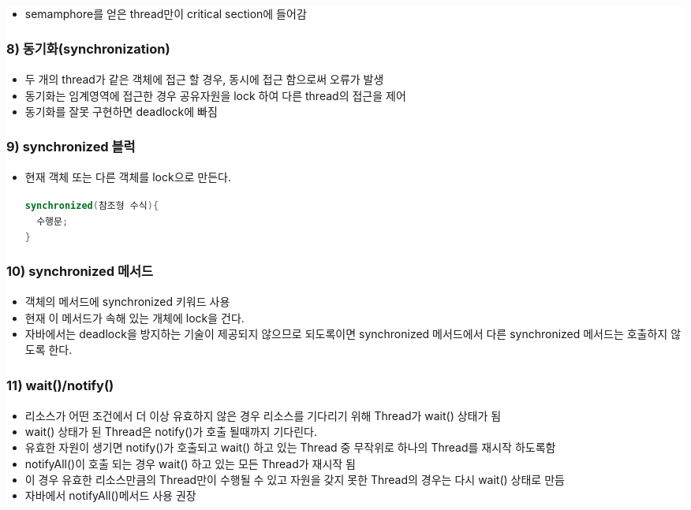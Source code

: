   - semamphore를 얻은 thread만이 critical section에 들어감
### 8) 동기화(synchronization)
- 두 개의 thread가 같은 객체에 접근 할 경우, 동시에 접근 함으로써 오류가 발생
- 동기화는 임계영역에 접근한 경우 공유자원을 lock 하여 다른 thread의 접근을 제어
- 동기화를 잘못 구현하면 deadlock에 빠짐
### 9) synchronized 블럭
- 현재 객체 또는 다른 객체를 lock으로 만든다.
  ```java
  synchronized(참조형 수식){
    수행문;
  }
  ```
### 10) synchronized 메서드
  - 객체의 메서드에 synchronized 키워드 사용
  - 현재 이 메서드가 속해 있는 개체에 lock을 건다.
  - 자바에서는 deadlock을 방지하는 기술이 제공되지 않으므로 되도록이면 synchronized 메서드에서 다른 synchronized 메서드는 호출하지 않도록 한다.
### 11) wait()/notify()
- 리소스가 어떤 조건에서 더 이상 유효하지 않은 경우 리소스를 기다리기 위해 Thread가 wait() 상태가 됨
- wait() 상태가 된 Thread은 notify()가 호출 될때까지 기다린다.
- 유효한 자원이 생기면 notify()가 호출되고 wait() 하고 있는 Thread 중 무작위로 하나의 Thread를 재시작 하도록함
- notifyAll()이 호출 되는 경우 wait() 하고 있는 모든 Thread가 재시작 됨
- 이 경우 유효한 리소스만큼의 Thread만이 수행될 수 있고 자원을 갖지 못한 Thread의 경우는 다시 wait() 상태로 만듬
- 자바에서 notifyAll()메서드 사용 권장